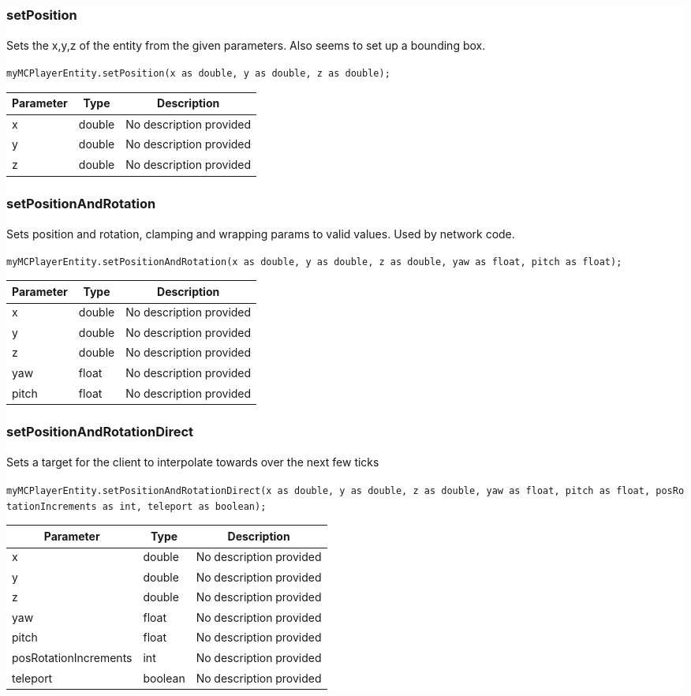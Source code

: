 
### setPosition

Sets the x,y,z of the entity from the given parameters. Also seems to set up a bounding box.

```zenscript
myMCPlayerEntity.setPosition(x as double, y as double, z as double);
```

| Parameter | Type | Description |
|-----------|------|-------------|
| x | double | No description provided |
| y | double | No description provided |
| z | double | No description provided |


### setPositionAndRotation

Sets position and rotation, clamping and wrapping params to valid values. Used by network code.

```zenscript
myMCPlayerEntity.setPositionAndRotation(x as double, y as double, z as double, yaw as float, pitch as float);
```

| Parameter | Type | Description |
|-----------|------|-------------|
| x | double | No description provided |
| y | double | No description provided |
| z | double | No description provided |
| yaw | float | No description provided |
| pitch | float | No description provided |


### setPositionAndRotationDirect

Sets a target for the client to interpolate towards over the next few ticks

```zenscript
myMCPlayerEntity.setPositionAndRotationDirect(x as double, y as double, z as double, yaw as float, pitch as float, posRotationIncrements as int, teleport as boolean);
```

| Parameter | Type | Description |
|-----------|------|-------------|
| x | double | No description provided |
| y | double | No description provided |
| z | double | No description provided |
| yaw | float | No description provided |
| pitch | float | No description provided |
| posRotationIncrements | int | No description provided |
| teleport | boolean | No description provided |
